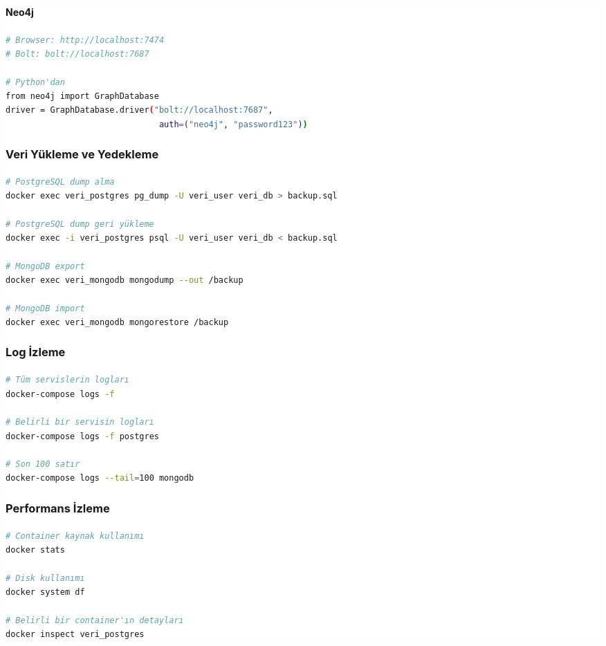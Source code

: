 #### Neo4j
```bash
# Browser: http://localhost:7474
# Bolt: bolt://localhost:7687

# Python'dan
from neo4j import GraphDatabase
driver = GraphDatabase.driver("bolt://localhost:7687", 
                               auth=("neo4j", "password123"))
```

### Veri Yükleme ve Yedekleme

```bash
# PostgreSQL dump alma
docker exec veri_postgres pg_dump -U veri_user veri_db > backup.sql

# PostgreSQL dump geri yükleme
docker exec -i veri_postgres psql -U veri_user veri_db < backup.sql

# MongoDB export
docker exec veri_mongodb mongodump --out /backup

# MongoDB import
docker exec veri_mongodb mongorestore /backup
```

### Log İzleme

```bash
# Tüm servislerin logları
docker-compose logs -f

# Belirli bir servisin logları
docker-compose logs -f postgres

# Son 100 satır
docker-compose logs --tail=100 mongodb
```

### Performans İzleme

```bash
# Container kaynak kullanımı
docker stats

# Disk kullanımı
docker system df

# Belirli bir container'ın detayları
docker inspect veri_postgres
```
